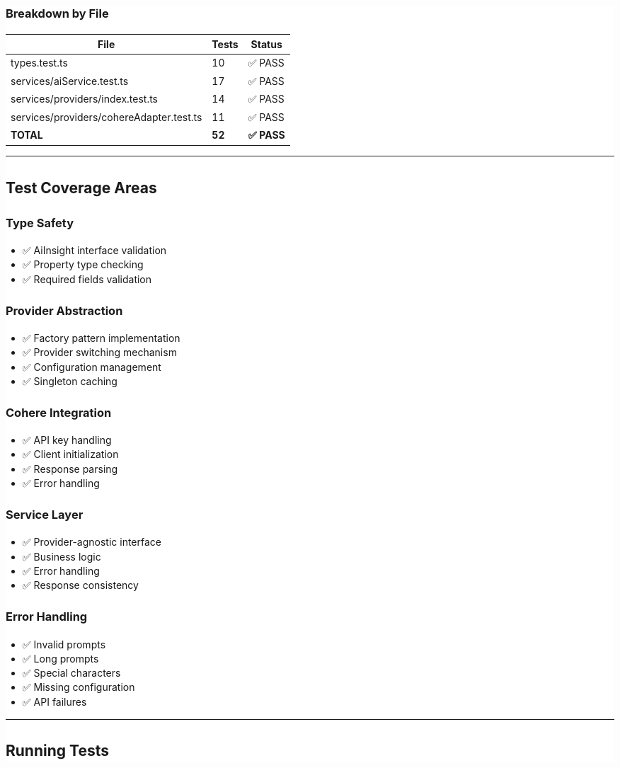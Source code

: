 ### Breakdown by File
| File | Tests | Status |
|------|-------|--------|
| types.test.ts | 10 | ✅ PASS |
| services/aiService.test.ts | 17 | ✅ PASS |
| services/providers/index.test.ts | 14 | ✅ PASS |
| services/providers/cohereAdapter.test.ts | 11 | ✅ PASS |
| **TOTAL** | **52** | **✅ PASS** |

---

## Test Coverage Areas

### Type Safety
- ✅ AiInsight interface validation
- ✅ Property type checking
- ✅ Required fields validation

### Provider Abstraction
- ✅ Factory pattern implementation
- ✅ Provider switching mechanism
- ✅ Configuration management
- ✅ Singleton caching

### Cohere Integration
- ✅ API key handling
- ✅ Client initialization
- ✅ Response parsing
- ✅ Error handling

### Service Layer
- ✅ Provider-agnostic interface
- ✅ Business logic
- ✅ Error handling
- ✅ Response consistency

### Error Handling
- ✅ Invalid prompts
- ✅ Long prompts
- ✅ Special characters
- ✅ Missing configuration
- ✅ API failures

---

## Running Tests

